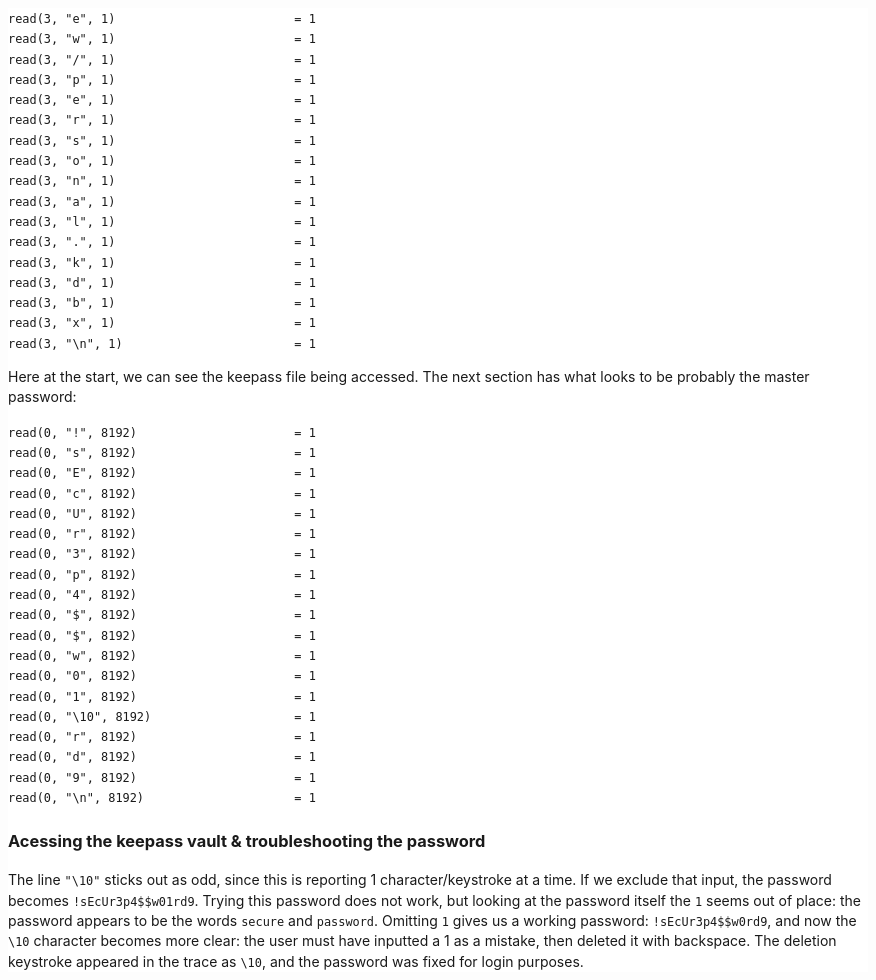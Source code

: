 ```
read(3, "e", 1)                         = 1
read(3, "w", 1)                         = 1
read(3, "/", 1)                         = 1
read(3, "p", 1)                         = 1
read(3, "e", 1)                         = 1
read(3, "r", 1)                         = 1
read(3, "s", 1)                         = 1
read(3, "o", 1)                         = 1
read(3, "n", 1)                         = 1
read(3, "a", 1)                         = 1
read(3, "l", 1)                         = 1
read(3, ".", 1)                         = 1
read(3, "k", 1)                         = 1
read(3, "d", 1)                         = 1
read(3, "b", 1)                         = 1
read(3, "x", 1)                         = 1
read(3, "\n", 1)                        = 1
```

Here at the start, we can see the keepass file being accessed.
The next section has what looks to be probably the master password:
```
read(0, "!", 8192)                      = 1
read(0, "s", 8192)                      = 1
read(0, "E", 8192)                      = 1
read(0, "c", 8192)                      = 1
read(0, "U", 8192)                      = 1
read(0, "r", 8192)                      = 1
read(0, "3", 8192)                      = 1
read(0, "p", 8192)                      = 1
read(0, "4", 8192)                      = 1
read(0, "$", 8192)                      = 1
read(0, "$", 8192)                      = 1
read(0, "w", 8192)                      = 1
read(0, "0", 8192)                      = 1
read(0, "1", 8192)                      = 1
read(0, "\10", 8192)                    = 1
read(0, "r", 8192)                      = 1
read(0, "d", 8192)                      = 1
read(0, "9", 8192)                      = 1
read(0, "\n", 8192)                     = 1
```

### Acessing the keepass vault & troubleshooting the password

The line `"\10"` sticks out as odd, since this is reporting 1 character/keystroke at a time. If we exclude that input, the password becomes `!sEcUr3p4$$w01rd9`.  Trying this password does not work, but looking at the password itself the `1` seems out of place: the password appears to be the words `secure` and `password`. Omitting `1` gives us a working password: `!sEcUr3p4$$w0rd9`, and now the `\10` character becomes more clear: the user must have inputted a 1 as a mistake, then deleted it with backspace. The deletion keystroke appeared in the trace as `\10`, and the password was fixed for login purposes.
